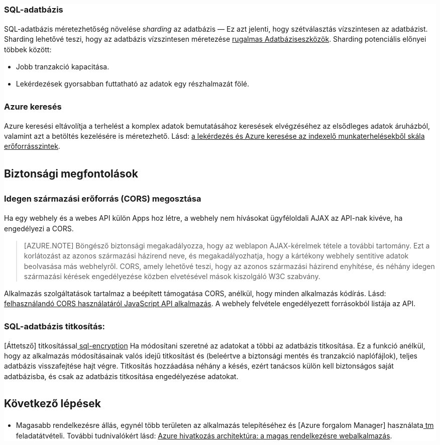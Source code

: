 ### <a name="sql-database"></a>SQL-adatbázis

SQL-adatbázis méretezhetőség növelése *sharding* az adatbázis &mdash; Ez azt jelenti, hogy szétválasztás vízszintesen az adatbázist. Sharding lehetővé teszi, hogy az adatbázis vízszintesen méretezése [rugalmas Adatbáziseszközök][sql-elastic]. Sharding potenciális előnyei többek között:

- Jobb tranzakció kapacitása.

- Lekérdezések gyorsabban futtatható az adatok egy részhalmazát fölé. 

### <a name="azure-search"></a>Azure keresés

Azure keresési eltávolítja a terhelést a komplex adatok bemutatásához keresések elvégzéséhez az elsődleges adatok áruházból, valamint azt a betöltés kezelésére is méretezhető. Lásd: [a lekérdezés és Azure keresése az indexelő munkaterhelésekből skála erőforrásszintek][azure-search-scaling].

## <a name="security-considerations"></a>Biztonsági megfontolások

### <a name="cross-origin-resource-sharing-cors"></a>Idegen származási erőforrás (CORS) megosztása

Ha egy webhely és a webes API külön Apps hoz létre, a webhely nem hívásokat ügyféloldali AJAX az API-nak kivéve, ha engedélyezi a CORS. 

> [AZURE.NOTE] Böngésző biztonsági megakadályozza, hogy az weblapon AJAX-kérelmek tétele a további tartomány. Ezt a korlátozást az azonos származási házirend neve, és megakadályozhatja, hogy a kártékony webhely sentitive adatok beolvasása más webhelyről. CORS, amely lehetővé teszi, hogy az azonos származási házirend enyhítése, és néhány idegen származási kérések engedélyezése közben elvetésével mások kiszolgáló W3C szabvány.

Alkalmazás szolgáltatások tartalmaz a beépített támogatása CORS, anélkül, hogy minden alkalmazás kódírás. Lásd: [felhasználandó CORS használatáról JavaScript API alkalmazás][cors]. A webhely felvétele engedélyezett forrásokból listája az API. 

### <a name="sql-database-encryption"></a>SQL-adatbázis titkosítás:

[Áttetsző] titkosítással[ sql-encryption] Ha módosítani szeretné az adatokat a többi az adatbázis titkosítása. Ez a funkció anélkül, hogy az alkalmazás módosításainak valós idejű titkosítást és (beleértve a biztonsági mentés és tranzakció naplófájlok), teljes adatbázis visszafejtése hajt végre. Titkosítás hozzáadása néhány a késés, ezért tanácsos külön kell biztonságos saját adatbázisba, és csak az adatbázis titkosítása engedélyezése adatokat.  

## <a name="next-steps"></a>Következő lépések

- Magasabb rendelkezésre állás, egynél több területen az alkalmazás telepítéséhez és [Azure forgalom Manager] használata[ tm] feladatátvételi. További tudnivalókért lásd: [Azure hivatkozás architektúra: a magas rendelkezésre webalkalmazás][web-app-multi-region].    



[api-guidance]: ../best-practices-api-design.md
[app-service-web-app]: ../app-service-web/app-service-web-overview.md
[app-service-api-app]: ../app-service-api/app-service-api-apps-why-best-platform.md
[app-service-pricing]: https://azure.microsoft.com/en-us/pricing/details/app-service/
[azure-cdn]: https://azure.microsoft.com/en-us/services/cdn/
[azure-redis]: https://azure.microsoft.com/en-us/services/cache/
[azure-search]: https://azure.microsoft.com/en-us/documentation/services/search/
[azure-search-scaling]: ../search/search-capacity-planning.md
[background-jobs]: ../best-practices-background-jobs.md
[basic-web-app]: guidance-web-apps-basic.md
[basic-web-app-scalability]: guidance-web-apps-basic.md#scalability-considerations 
[caching-guidance]: ../best-practices-caching.md
[cdn-app-service]: ../app-service-web/cdn-websites-with-cdn.md
[cdn-storage-account]: ../cdn/cdn-create-a-storage-account-with-cdn.md
[cdn-guidance]: ../best-practices-cdn.md
[cors]: ../app-service-api/app-service-api-cors-consume-javascript.md
[documentdb]: https://azure.microsoft.com/en-us/documentation/services/documentdb/
[polyglot-storage]: https://github.com/mspnp/azure-guidance/blob/master/Polyglot-Solutions.md
[queue-storage]: ../storage/storage-dotnet-how-to-use-queues.md
[queues-compared]: ../service-bus-messaging/service-bus-azure-and-service-bus-queues-compared-contrasted.md
[resource-group]: ../resource-group-overview.md
[sql-db]: https://azure.microsoft.com/en-us/documentation/services/sql-database/
[sql-elastic]: ../sql-database/sql-database-elastic-scale-introduction.md
[sql-encryption]: https://msdn.microsoft.com/en-us/library/dn948096.aspx
[tm]: https://azure.microsoft.com/en-us/services/traffic-manager/
[web-app-multi-region]: ./guidance-web-apps-multi-region.md
[webjobs-guidance]: ../best-practices-background-jobs.md
[webjobs]: ../app-service/app-service-webjobs-readme.md
[0]: ./media/blueprints/paas-web-scalability.png "Webalkalmazás továbbfejlesztett méretezhetőség Azure-ban"